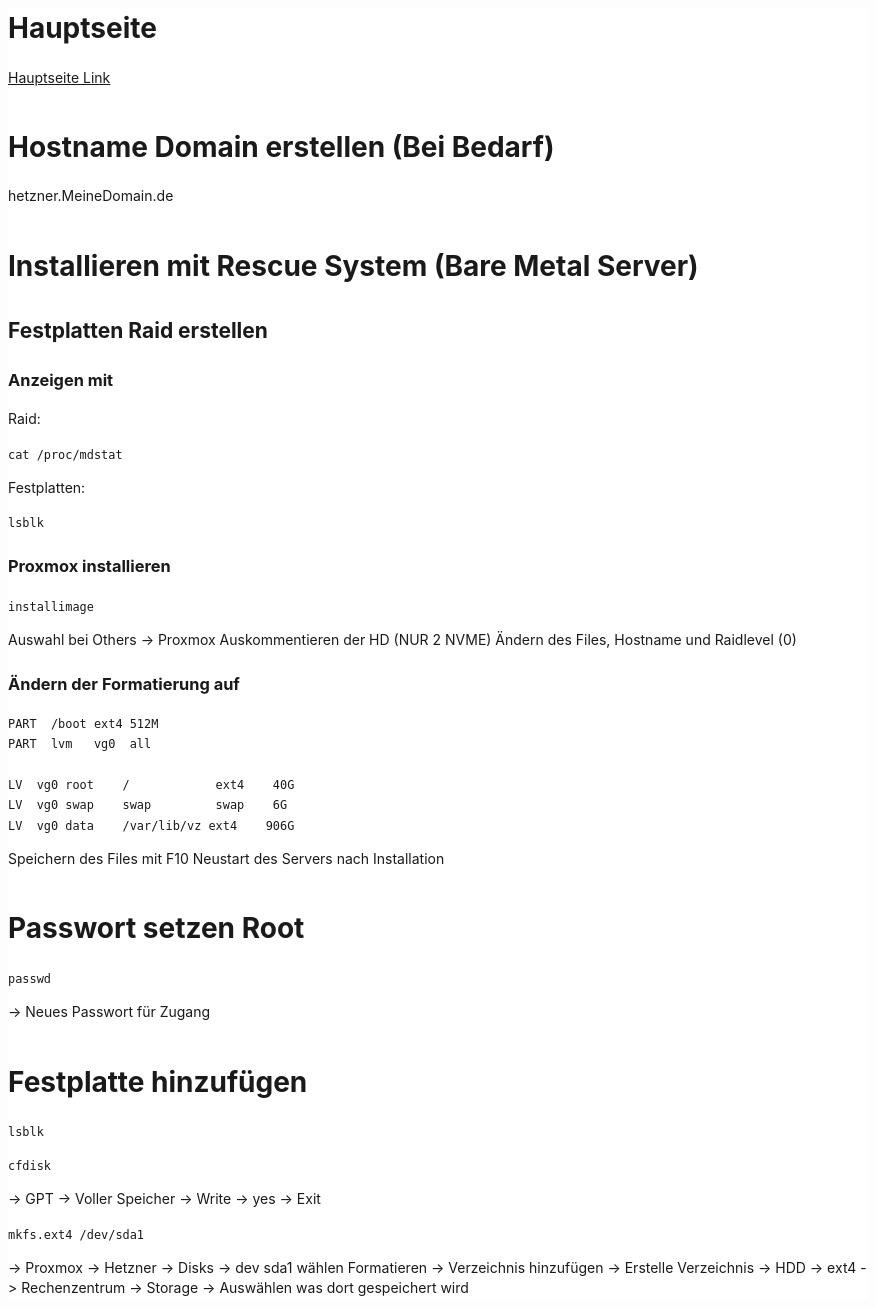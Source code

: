 # Hauptseite
[Hauptseite Link](/README.md)

# Hostname Domain erstellen (Bei Bedarf)
hetzner.MeineDomain.de

# Installieren mit Rescue System (Bare Metal Server)
## Festplatten Raid erstellen
### Anzeigen mit  
Raid:
```
cat /proc/mdstat
```
Festplatten:
```
lsblk
```
### Proxmox installieren
```
installimage
```
Auswahl bei Others -> Proxmox
Auskommentieren der HD (NUR 2 NVME)
Ändern des Files, Hostname und Raidlevel (0)
### Ändern der Formatierung auf 
```
PART  /boot ext4 512M
PART  lvm   vg0  all

LV  vg0 root    /            ext4    40G
LV  vg0 swap    swap         swap    6G
LV  vg0 data    /var/lib/vz ext4    906G
```
Speichern des Files mit F10
Neustart des Servers nach Installation
# Passwort setzen Root
```
passwd
```
-> Neues Passwort für Zugang

# Festplatte hinzufügen
```
lsblk
```
```
cfdisk
```
-> GPT -> Voller Speicher -> Write -> yes -> Exit
```
mkfs.ext4 /dev/sda1
```
-> Proxmox -> Hetzner -> Disks -> dev sda1 wählen
Formatieren
-> Verzeichnis hinzufügen -> Erstelle Verzeichnis -> HDD -> ext4
-> Rechenzentrum -> Storage -> Auswählen was dort gespeichert wird
